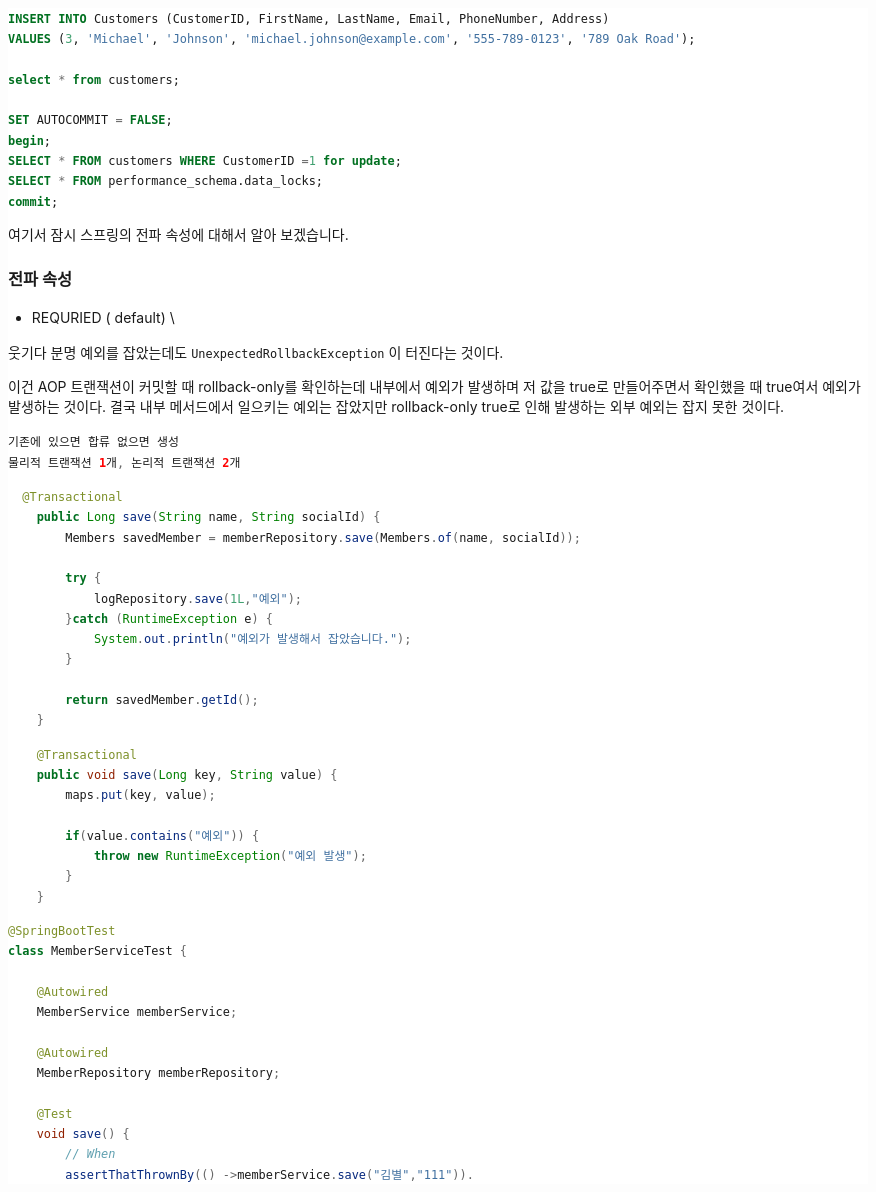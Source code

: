 ```sql
INSERT INTO Customers (CustomerID, FirstName, LastName, Email, PhoneNumber, Address)
VALUES (3, 'Michael', 'Johnson', 'michael.johnson@example.com', '555-789-0123', '789 Oak Road');

select * from customers;

SET AUTOCOMMIT = FALSE;
begin;
SELECT * FROM customers WHERE CustomerID =1 for update;
SELECT * FROM performance_schema.data_locks;
commit;
```

여기서 잠시 스프링의 전파 속성에 대해서 알아 보겠습니다.

### 전파 속성

- REQURIED ( default) \

웃기다 분명 예외를 잡았는데도 `UnexpectedRollbackException` 이 터진다는 것이다.

이건 AOP 트랜잭션이 커밋할 때 rollback-only를 확인하는데 내부에서 예외가 발생하며 저 값을 true로 만들어주면서 확인했을 때 true여서 예외가 발생하는 것이다. 결국 내부 메서드에서 일으키는 예외는 잡았지만 rollback-only true로 인해 발생하는 외부 예외는 잡지 못한 것이다.

```java
기존에 있으면 합류 없으면 생성
물리적 트랜잭션 1개, 논리적 트랜잭션 2개
```

```java
  @Transactional
    public Long save(String name, String socialId) {
        Members savedMember = memberRepository.save(Members.of(name, socialId));

        try {
            logRepository.save(1L,"예외");
        }catch (RuntimeException e) {
            System.out.println("예외가 발생해서 잡았습니다.");
        }

        return savedMember.getId();
    }
```

```java
    @Transactional
    public void save(Long key, String value) {
        maps.put(key, value);

        if(value.contains("예외")) {
            throw new RuntimeException("예외 발생");
        }
    }
```

```java
@SpringBootTest
class MemberServiceTest {

    @Autowired
    MemberService memberService;

    @Autowired
    MemberRepository memberRepository;

    @Test
    void save() {
        // When
        assertThatThrownBy(() ->memberService.save("김별","111")).
```